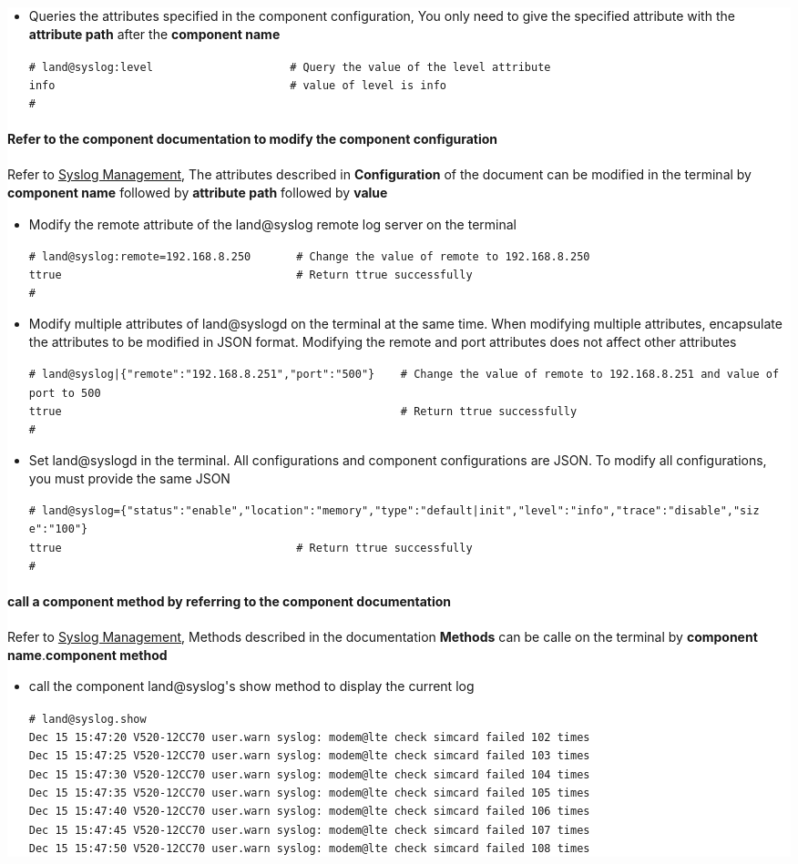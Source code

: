- Queries the attributes specified in the component configuration, You only need to give the specified attribute with the **attribute path** after the **component name**
    ```shell
    # land@syslog:level                     # Query the value of the level attribute
    info                                    # value of level is info
    #
    ```

#### Refer to the component documentation to modify the component configuration   
Refer to [Syslog Management](../com/land/syslog.md), The attributes described in **Configuration** of the document can be modified in the terminal by **component name** followed by **attribute path** followed by **value**
- Modify the remote attribute of the land@syslog remote log server on the terminal
    ```shell
    # land@syslog:remote=192.168.8.250       # Change the value of remote to 192.168.8.250
    ttrue                                    # Return ttrue successfully
    #
    ```

- Modify multiple attributes of land@syslogd on the terminal at the same time. When modifying multiple attributes, encapsulate the attributes to be modified in JSON format. Modifying the remote and port attributes does not affect other attributes
    ```shell
    # land@syslog|{"remote":"192.168.8.251","port":"500"}    # Change the value of remote to 192.168.8.251 and value of port to 500
    ttrue                                                    # Return ttrue successfully
    #
    ```

- Set land@syslogd in the terminal. All configurations and component configurations are JSON. To modify all configurations, you must provide the same JSON
    ```shell
    # land@syslog={"status":"enable","location":"memory","type":"default|init","level":"info","trace":"disable","size":"100"}
    ttrue                                    # Return ttrue successfully
    #
    ```

#### call a component method by referring to the component documentation   
Refer to [Syslog Management](../com/land/syslog.md), Methods described in the documentation **Methods** can be calle on the terminal by **component name**.**component method**
- call the component land@syslog's show method to display the current log
    ```shell
    # land@syslog.show
    Dec 15 15:47:20 V520-12CC70 user.warn syslog: modem@lte check simcard failed 102 times
    Dec 15 15:47:25 V520-12CC70 user.warn syslog: modem@lte check simcard failed 103 times
    Dec 15 15:47:30 V520-12CC70 user.warn syslog: modem@lte check simcard failed 104 times
    Dec 15 15:47:35 V520-12CC70 user.warn syslog: modem@lte check simcard failed 105 times
    Dec 15 15:47:40 V520-12CC70 user.warn syslog: modem@lte check simcard failed 106 times
    Dec 15 15:47:45 V520-12CC70 user.warn syslog: modem@lte check simcard failed 107 times
    Dec 15 15:47:50 V520-12CC70 user.warn syslog: modem@lte check simcard failed 108 times